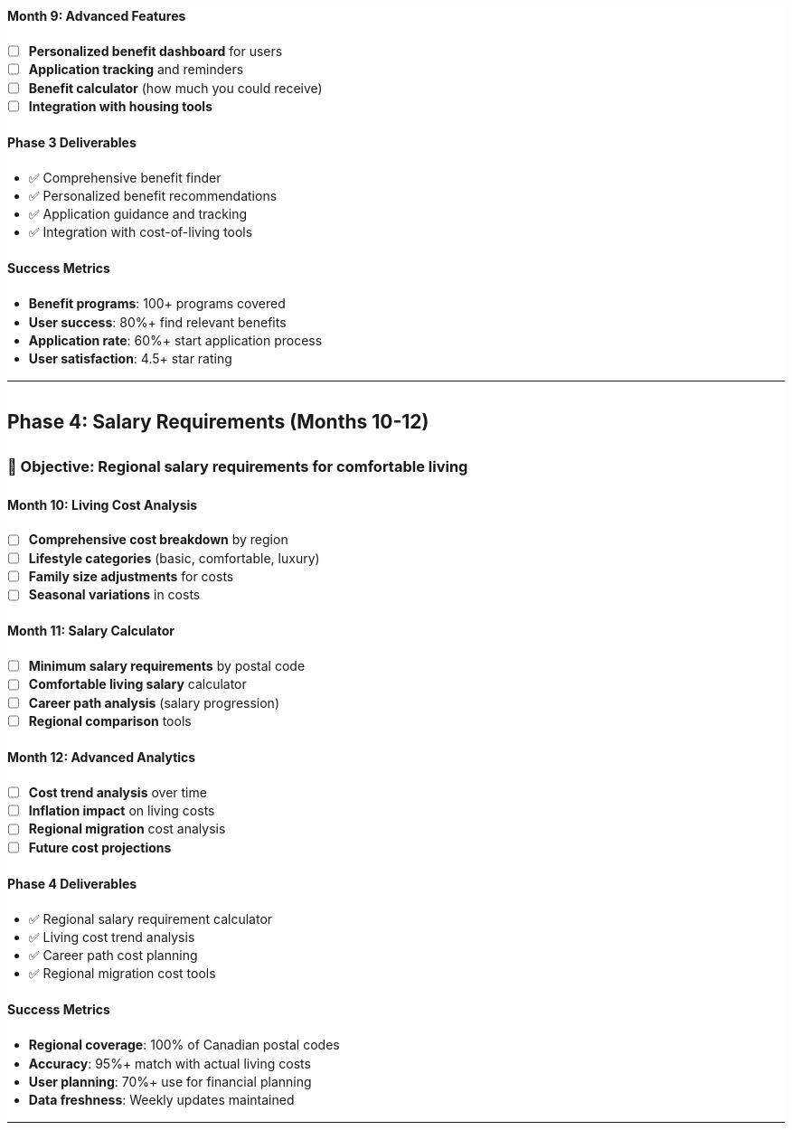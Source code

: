 #### **Month 9: Advanced Features**
- [ ] **Personalized benefit dashboard** for users
- [ ] **Application tracking** and reminders
- [ ] **Benefit calculator** (how much you could receive)
- [ ] **Integration with housing tools**

#### **Phase 3 Deliverables**
- ✅ Comprehensive benefit finder
- ✅ Personalized benefit recommendations
- ✅ Application guidance and tracking
- ✅ Integration with cost-of-living tools

#### **Success Metrics**
- **Benefit programs**: 100+ programs covered
- **User success**: 80%+ find relevant benefits
- **Application rate**: 60%+ start application process
- **User satisfaction**: 4.5+ star rating

---

## **Phase 4: Salary Requirements (Months 10-12)**
### **🎯 Objective**: Regional salary requirements for comfortable living

#### **Month 10: Living Cost Analysis**
- [ ] **Comprehensive cost breakdown** by region
- [ ] **Lifestyle categories** (basic, comfortable, luxury)
- [ ] **Family size adjustments** for costs
- [ ] **Seasonal variations** in costs

#### **Month 11: Salary Calculator**
- [ ] **Minimum salary requirements** by postal code
- [ ] **Comfortable living salary** calculator
- [ ] **Career path analysis** (salary progression)
- [ ] **Regional comparison** tools

#### **Month 12: Advanced Analytics**
- [ ] **Cost trend analysis** over time
- [ ] **Inflation impact** on living costs
- [ ] **Regional migration** cost analysis
- [ ] **Future cost projections**

#### **Phase 4 Deliverables**
- ✅ Regional salary requirement calculator
- ✅ Living cost trend analysis
- ✅ Career path cost planning
- ✅ Regional migration cost tools

#### **Success Metrics**
- **Regional coverage**: 100% of Canadian postal codes
- **Accuracy**: 95%+ match with actual living costs
- **User planning**: 70%+ use for financial planning
- **Data freshness**: Weekly updates maintained

---